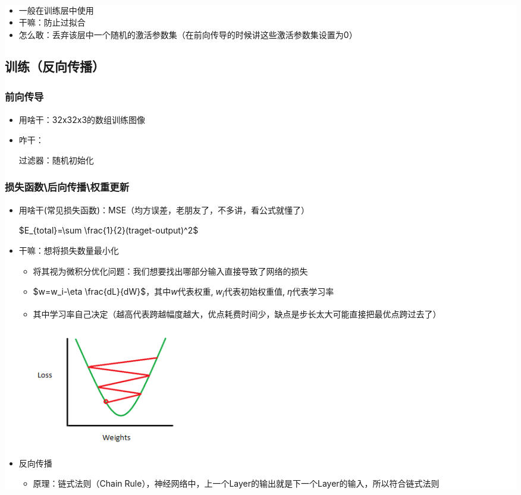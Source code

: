 - 一般在训练层中使用
- 干嘛：防止过拟合
- 怎么敢：丢弃该层中一个随机的激活参数集（在前向传导的时候讲这些激活参数集设置为0）

## 训练（反向传播）

### 前向传导

- 用啥干：32x32x3的数组训练图像

- 咋干：

  过滤器：随机初始化


### 损失函数\后向传播\权重更新

- 用啥干(常见损失函数)：MSE（均方误差，老朋友了，不多讲，看公式就懂了）

  $E_{total}=\sum \frac{1}{2}(traget-output)^2$

- 干嘛：想将损失数量最小化

  - 将其视为微积分优化问题：我们想要找出哪部分输入直接导致了网络的损失

  - $w=w_i-\eta \frac{dL}{dW}$，其中$w$代表权重, $w_i$代表初始权重值, $\eta$代表学习率

  - 其中学习率自己决定（越高代表跨越幅度越大，优点耗费时间少，缺点是步长太大可能直接把最优点跨过去了）

    ![](/assets/Pics/CNNpics/n1.png)
  
- 反向传播

  - 原理：链式法则（Chain Rule），神经网络中，上一个Layer的输出就是下一个Layer的输入，所以符合链式法则
